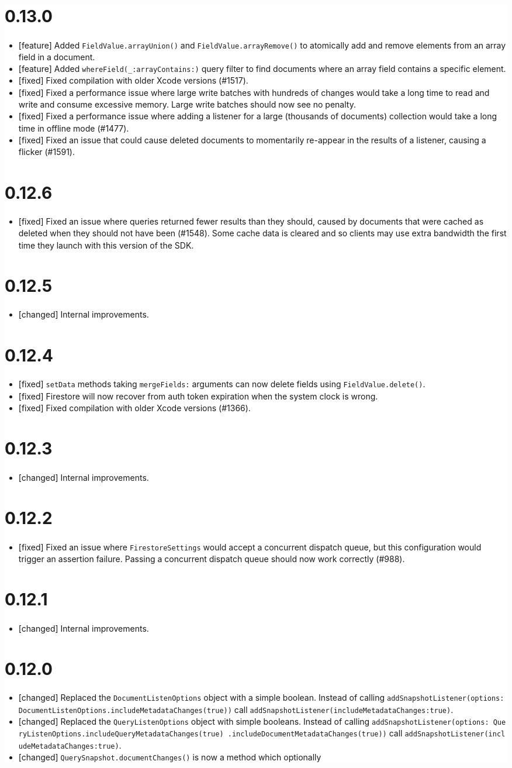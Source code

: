 # 0.13.0
- [feature] Added `FieldValue.arrayUnion()` and `FieldValue.arrayRemove()` to
  atomically add and remove elements from an array field in a document.
- [feature] Added `whereField(_:arrayContains:)` query filter to find
  documents where an array field contains a specific element.
- [fixed] Fixed compilation with older Xcode versions (#1517).
- [fixed] Fixed a performance issue where large write batches with hundreds of
  changes would take a long time to read and write and consume excessive memory.
  Large write batches should now see no penalty.
- [fixed] Fixed a performance issue where adding a listener for a large
  (thousands of documents) collection would take a long time in offline mode
  (#1477).
- [fixed] Fixed an issue that could cause deleted documents to momentarily
  re-appear in the results of a listener, causing a flicker (#1591).

# 0.12.6
- [fixed] Fixed an issue where queries returned fewer results than they should,
  caused by documents that were cached as deleted when they should not have
  been (#1548). Some cache data is cleared and so clients may use extra
  bandwidth the first time they launch with this version of the SDK.

# 0.12.5
- [changed] Internal improvements.

# 0.12.4
- [fixed] `setData` methods taking `mergeFields:` arguments can now delete
  fields using `FieldValue.delete()`.
- [fixed] Firestore will now recover from auth token expiration when the system
  clock is wrong.
- [fixed] Fixed compilation with older Xcode versions (#1366).

# 0.12.3
- [changed] Internal improvements.

# 0.12.2
- [fixed] Fixed an issue where `FirestoreSettings` would accept a concurrent
  dispatch queue, but this configuration would trigger an assertion failure.
  Passing a concurrent dispatch queue should now work correctly (#988).

# 0.12.1
- [changed] Internal improvements.

# 0.12.0
- [changed] Replaced the `DocumentListenOptions` object with a simple boolean.
  Instead of calling
  `addSnapshotListener(options: DocumentListenOptions.includeMetadataChanges(true))`
  call `addSnapshotListener(includeMetadataChanges:true)`.
- [changed] Replaced the `QueryListenOptions` object with simple booleans.
  Instead of calling
  `addSnapshotListener(options:
      QueryListenOptions.includeQueryMetadataChanges(true)
          .includeDocumentMetadataChanges(true))`
  call `addSnapshotListener(includeMetadataChanges:true)`.
- [changed] `QuerySnapshot.documentChanges()` is now a method which optionally